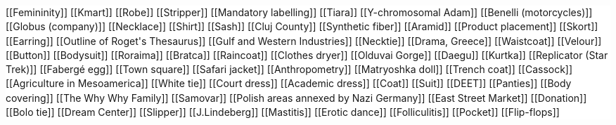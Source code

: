 [[Femininity]]
[[Kmart]]
[[Robe]]
[[Stripper]]
[[Mandatory labelling]]
[[Tiara]]
[[Y-chromosomal Adam]]
[[Benelli (motorcycles)]]
[[Globus (company)]]
[[Necklace]]
[[Shirt]]
[[Sash]]
[[Cluj County]]
[[Synthetic fiber]]
[[Aramid]]
[[Product placement]]
[[Skort]]
[[Earring]]
[[Outline of Roget's Thesaurus]]
[[Gulf and Western Industries]]
[[Necktie]]
[[Drama, Greece]]
[[Waistcoat]]
[[Velour]]
[[Button]]
[[Bodysuit]]
[[Roraima]]
[[Bratca]]
[[Raincoat]]
[[Clothes dryer]]
[[Olduvai Gorge]]
[[Daegu]]
[[Kurtka]]
[[Replicator (Star Trek)]]
[[Fabergé egg]]
[[Town square]]
[[Safari jacket]]
[[Anthropometry]]
[[Matryoshka doll]]
[[Trench coat]]
[[Cassock]]
[[Agriculture in Mesoamerica]]
[[White tie]]
[[Court dress]]
[[Academic dress]]
[[Coat]]
[[Suit]]
[[DEET]]
[[Panties]]
[[Body covering]]
[[The Why Why Family]]
[[Samovar]]
[[Polish areas annexed by Nazi Germany]]
[[East Street Market]]
[[Donation]]
[[Bolo tie]]
[[Dream Center]]
[[Slipper]]
[[J.Lindeberg]]
[[Mastitis]]
[[Erotic dance]]
[[Folliculitis]]
[[Pocket]]
[[Flip-flops]]